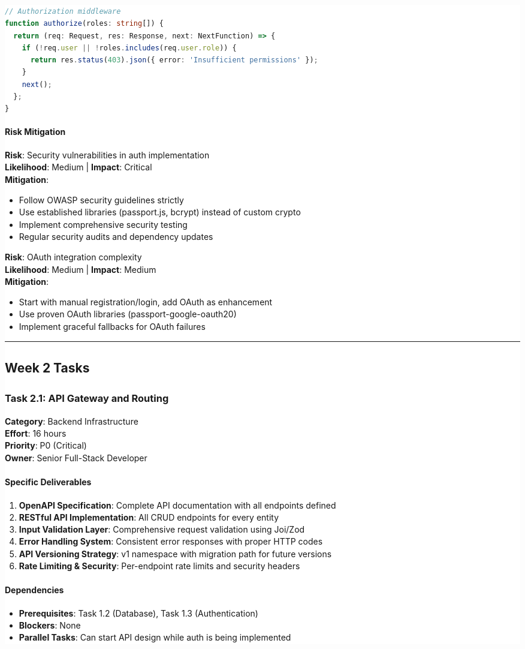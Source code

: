 ```typescript
// Authorization middleware
function authorize(roles: string[]) {
  return (req: Request, res: Response, next: NextFunction) => {
    if (!req.user || !roles.includes(req.user.role)) {
      return res.status(403).json({ error: 'Insufficient permissions' });
    }
    next();
  };
}
```

#### Risk Mitigation

**Risk**: Security vulnerabilities in auth implementation  
**Likelihood**: Medium | **Impact**: Critical  
**Mitigation**:
- Follow OWASP security guidelines strictly
- Use established libraries (passport.js, bcrypt) instead of custom crypto
- Implement comprehensive security testing
- Regular security audits and dependency updates

**Risk**: OAuth integration complexity  
**Likelihood**: Medium | **Impact**: Medium  
**Mitigation**:
- Start with manual registration/login, add OAuth as enhancement
- Use proven OAuth libraries (passport-google-oauth20)
- Implement graceful fallbacks for OAuth failures

---

## Week 2 Tasks

### Task 2.1: API Gateway and Routing
**Category**: Backend Infrastructure  
**Effort**: 16 hours  
**Priority**: P0 (Critical)  
**Owner**: Senior Full-Stack Developer

#### Specific Deliverables
1. **OpenAPI Specification**: Complete API documentation with all endpoints defined
2. **RESTful API Implementation**: All CRUD endpoints for every entity
3. **Input Validation Layer**: Comprehensive request validation using Joi/Zod
4. **Error Handling System**: Consistent error responses with proper HTTP codes
5. **API Versioning Strategy**: v1 namespace with migration path for future versions
6. **Rate Limiting & Security**: Per-endpoint rate limits and security headers

#### Dependencies
- **Prerequisites**: Task 1.2 (Database), Task 1.3 (Authentication)
- **Blockers**: None
- **Parallel Tasks**: Can start API design while auth is being implemented
